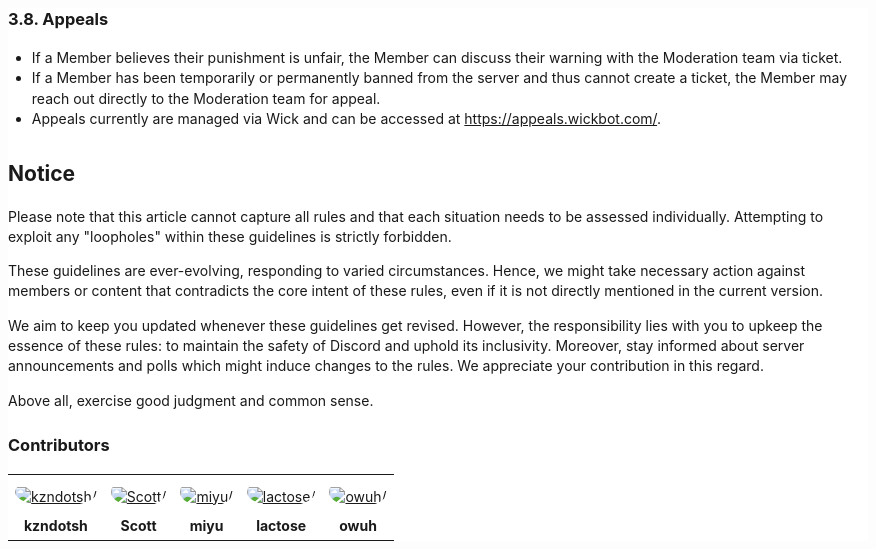 ### 3.8. Appeals

* If a Member believes their punishment is unfair, the Member can discuss their warning with the Moderation team via ticket.
* If a Member has been temporarily or permanently banned from the server and thus cannot create a ticket, the Member may reach out directly to the Moderation team for appeal.
* Appeals currently are managed via Wick and can be accessed at https://appeals.wickbot.com/.

## Notice

Please note that this article cannot capture all rules and that each situation needs to be assessed individually. Attempting to exploit any "loopholes" within these guidelines is strictly forbidden.

These guidelines are ever-evolving, responding to varied circumstances. Hence, we might take necessary action against members or content that contradicts the core intent of these rules, even if it is not directly mentioned in the current version.

We aim to keep you updated whenever these guidelines get revised. However, the responsibility lies with you to upkeep the essence of these rules: to maintain the safety of Discord and uphold its inclusivity.  Moreover, stay informed about server announcements and polls which might induce changes to the rules. We appreciate your contribution in this regard.

Above all, exercise good judgment and common sense.

### Contributors

<table>
<tr>
    <td align="center" style="word-wrap: break-word; width: 150.0; height: 150.0">
        <a href=https://github.com/kzndotsh>
            <img src=https://avatars.githubusercontent.com/u/94737187?v=4 width="100;"  style="border-radius:50%;align-items:center;justify-content:center;overflow:hidden;padding-top:10px" alt=kzndotsh/>
            <br />
            <sub style="font-size:14px"><b>kzndotsh</b></sub>
        </a>
    </td>
    <td align="center" style="word-wrap: break-word; width: 150.0; height: 150.0">
        <a href=https://github.com/scottc943>
            <img src=https://avatars.githubusercontent.com/u/80804614?v=4 width="100;"  style="border-radius:50%;align-items:center;justify-content:center;overflow:hidden;padding-top:10px" alt=Scott/>
            <br />
            <sub style="font-size:14px"><b>Scott</b></sub>
        </a>
    </td>
    <td align="center" style="word-wrap: break-word; width: 150.0; height: 150.0">
        <a href=https://github.com/fndov>
            <img src=https://avatars.githubusercontent.com/u/168955383?v=4 width="100;"  style="border-radius:50%;align-items:center;justify-content:center;overflow:hidden;padding-top:10px" alt=miyu/>
            <br />
            <sub style="font-size:14px"><b>miyu</b></sub>
        </a>
    </td>
    <td align="center" style="word-wrap: break-word; width: 150.0; height: 150.0">
        <a href=https://github.com/juuyokka>
            <img src=https://avatars.githubusercontent.com/u/15185244?v=4 width="100;"  style="border-radius:50%;align-items:center;justify-content:center;overflow:hidden;padding-top:10px" alt=lactose/>
            <br />
            <sub style="font-size:14px"><b>lactose</b></sub>
        </a>
    </td>
    <td align="center" style="word-wrap: break-word; width: 150.0; height: 150.0">
        <a href=https://github.com/Ow0cast>
            <img src=https://avatars.githubusercontent.com/u/57546895?v=4 width="100;"  style="border-radius:50%;align-items:center;justify-content:center;overflow:hidden;padding-top:10px" alt=owuh/>
            <br />
            <sub style="font-size:14px"><b>owuh</b></sub>
        </a>